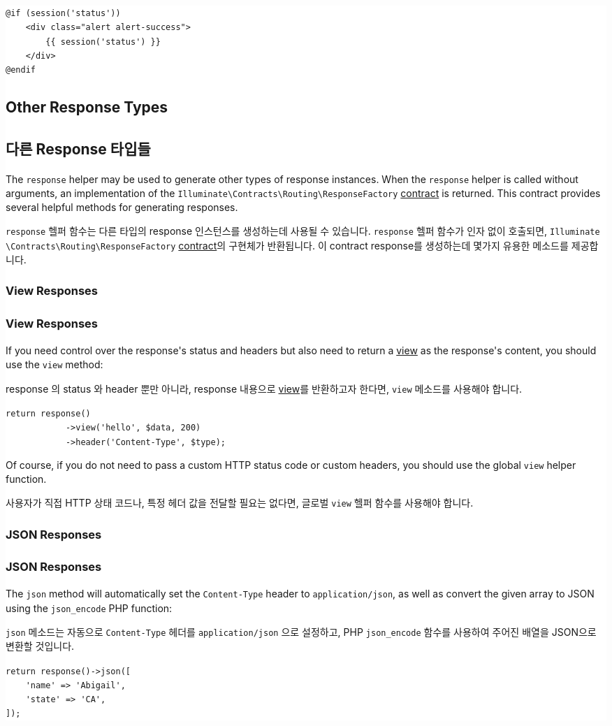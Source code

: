     @if (session('status'))
        <div class="alert alert-success">
            {{ session('status') }}
        </div>
    @endif

<a name="other-response-types"></a>
## Other Response Types
## 다른 Response 타입들

The `response` helper may be used to generate other types of response instances. When the `response` helper is called without arguments, an implementation of the `Illuminate\Contracts\Routing\ResponseFactory` [contract](/docs/{{version}}/contracts) is returned. This contract provides several helpful methods for generating responses.

`response` 헬퍼 함수는 다른 타입의 response 인스턴스를 생성하는데 사용될 수 있습니다. `response` 헬퍼 함수가 인자 없이 호출되면, `Illuminate\Contracts\Routing\ResponseFactory` [contract](/docs/{{version}}/contracts)의 구현체가 반환됩니다. 이 contract response를 생성하는데 몇가지 유용한 메소드를 제공합니다.

<a name="view-responses"></a>
### View Responses
### View Responses

If you need control over the response's status and headers but also need to return a [view](/docs/{{version}}/views) as the response's content, you should use the `view` method:

response 의 status 와 header 뿐만 아니라, response 내용으로 [view](/docs/{{version}}/views)를 반환하고자 한다면, `view` 메소드를 사용해야 합니다.

    return response()
                ->view('hello', $data, 200)
                ->header('Content-Type', $type);

Of course, if you do not need to pass a custom HTTP status code or custom headers, you should use the global `view` helper function.

사용자가 직접 HTTP 상태 코드나, 특정 헤더 값을 전달할 필요는 없다면, 글로벌 `view` 헬퍼 함수를 사용해야 합니다.

<a name="json-responses"></a>
### JSON Responses
### JSON Responses

The `json` method will automatically set the `Content-Type` header to `application/json`, as well as convert the given array to JSON using the `json_encode` PHP function:

`json` 메소드는 자동으로 `Content-Type` 헤더를 `application/json` 으로 설정하고, PHP `json_encode` 함수를 사용하여 주어진 배열을 JSON으로 변환할 것입니다.

    return response()->json([
        'name' => 'Abigail',
        'state' => 'CA',
    ]);
